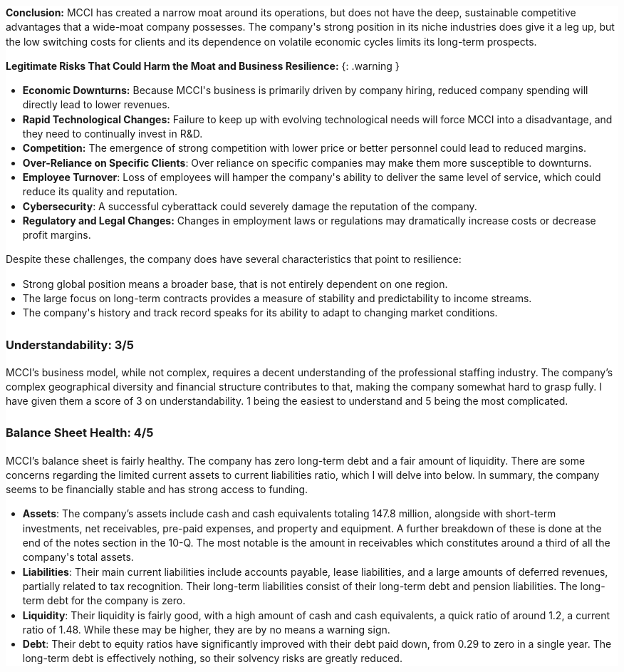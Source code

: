 **Conclusion:**
MCCI has created a narrow moat around its operations, but does not have the deep, sustainable competitive advantages that a wide-moat company possesses. The company's strong position in its niche industries does give it a leg up, but the low switching costs for clients and its dependence on volatile economic cycles limits its long-term prospects.

**Legitimate Risks That Could Harm the Moat and Business Resilience:**
{: .warning }

* **Economic Downturns:** Because MCCI's business is primarily driven by company hiring, reduced company spending will directly lead to lower revenues.
* **Rapid Technological Changes:** Failure to keep up with evolving technological needs will force MCCI into a disadvantage, and they need to continually invest in R&D.
* **Competition:** The emergence of strong competition with lower price or better personnel could lead to reduced margins.
* **Over-Reliance on Specific Clients**: Over reliance on specific companies may make them more susceptible to downturns.
*  **Employee Turnover**: Loss of employees will hamper the company's ability to deliver the same level of service, which could reduce its quality and reputation.
*  **Cybersecurity**: A successful cyberattack could severely damage the reputation of the company.
* **Regulatory and Legal Changes:** Changes in employment laws or regulations may dramatically increase costs or decrease profit margins.

Despite these challenges, the company does have several characteristics that point to resilience:
*   Strong global position means a broader base, that is not entirely dependent on one region.
*   The large focus on long-term contracts provides a measure of stability and predictability to income streams.
*   The company's history and track record speaks for its ability to adapt to changing market conditions.

### Understandability: 3/5
MCCI’s business model, while not complex, requires a decent understanding of the professional staffing industry. The company’s complex geographical diversity and financial structure contributes to that, making the company somewhat hard to grasp fully. I have given them a score of 3 on understandability. 1 being the easiest to understand and 5 being the most complicated.

### Balance Sheet Health: 4/5
MCCI’s balance sheet is fairly healthy. The company has zero long-term debt and a fair amount of liquidity. There are some concerns regarding the limited current assets to current liabilities ratio, which I will delve into below. In summary, the company seems to be financially stable and has strong access to funding.

*   **Assets**: The company’s assets include cash and cash equivalents totaling 147.8 million, alongside with short-term investments, net receivables, pre-paid expenses, and property and equipment. A further breakdown of these is done at the end of the notes section in the 10-Q. The most notable is the amount in receivables which constitutes around a third of all the company's total assets.
*   **Liabilities**: Their main current liabilities include accounts payable, lease liabilities, and a large amounts of deferred revenues, partially related to tax recognition. Their long-term liabilities consist of their long-term debt and pension liabilities. The long-term debt for the company is zero.
*   **Liquidity**: Their liquidity is fairly good, with a high amount of cash and cash equivalents, a quick ratio of around 1.2, a current ratio of 1.48. While these may be higher, they are by no means a warning sign.
*   **Debt**: Their debt to equity ratios have significantly improved with their debt paid down, from 0.29 to zero in a single year. The long-term debt is effectively nothing, so their solvency risks are greatly reduced.
